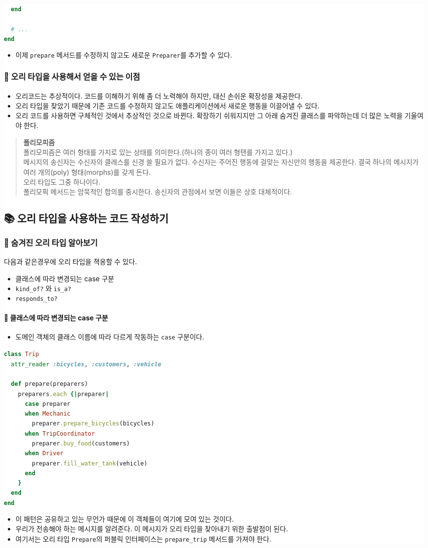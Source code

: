 ```ruby
  end

  # ...
end
```

- 이제 `prepare` 메서드를 수정하지 않고도 새로운 `Preparer`를 추가할 수 있다.

### 🎈 오리 타입을 사용해서 얻을 수 있는 이점
- 오리코드는 추상적이다. 코드를 이해하기 위해 좀 더 노력해야 하지만, 대신 손쉬운 확장성을 제공한다.
- 오리 타입을 찾았기 때문에 기존 코드를 수정하지 않고도 애플리케이션에서 새로운 행동을 이끌어낼 수 있다.
- 오리 코드를 사용하면 구체적인 것에서 추상적인 것으로 바뀐다. 확장하기 쉬워지지만 그 아래 숨겨진 클래스를 파악하는데 더 많은 노력을 기울여야 한다.

> **폴리모피즘**   
> 폴리모피즘은 여러 형태를 가지로 있는 상태를 의미한다.(하나의 종이 여러 형탠를 가지고 있다.)   
> 메시지의 송신자는 수신자의 클래스를 신경 쓸 필요가 없다. 수신자는 주어진 행동에 걸맞는 자신만의 행동을 제공한다. 결국 하나의 메시지가 여러 개의(poly) 형태(morphs)를 갖게 돈다.   
> 오리 타입도 그중 하나이다.    
> 폴리모픽 메서드는 암묵적인 합의를 중시한다. 송신자의 관점에서 보면 이들은 상호 대체적이다.

## 📚 오리 타입을 사용하는 코드 작성하기

### 🎈 숨겨진 오리 타입 알아보기
다음과 같은경우에 오리 타입을 젹옹할 수 있다.
- 클래스에 따라 변경되는 case 구분
- `kind_of?` 와 `is_a?`
- `responds_to?`


#### 🐤 클래스에 따라 변경되는 case 구분
- 도메인 객체의 클래스 이름에 따라 다르게 작동하는 `case` 구분이다.

```ruby
class Trip
  attr_reader :bicycles, :customers, :vehicle

  def prepare(preparers)
    preparers.each {|preparer|
      case preparer
      when Mechanic
        preparer.prepare_bicycles(bicycles)
      when TripCoordinator
        preparer.buy_food(customers)
      when Driver
        preparer.fill_water_tank(vehicle)
      end
    }
  end
end
```

- 이 패턴은 공유하고 있는 무언가 때문에 이 객체들이 여기에 모여 있는 것이다.
- 우리가 전송해야 하는 메시지를 알려준다. 이 메시지가 오리 타입을 찾아내기 위한 출발점이 된다.
- 여기서는 오리 타입 `Prepare`의 퍼블릭 인터페이스는 `prepare_trip` 메서드를 가져야 한다.
